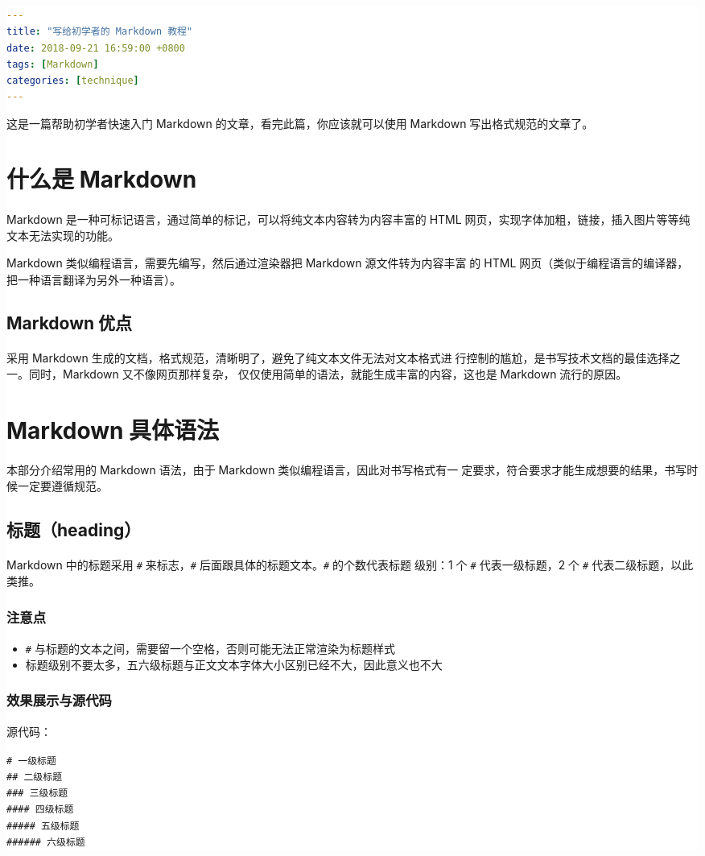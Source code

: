 ```yaml
---
title: "写给初学者的 Markdown 教程"
date: 2018-09-21 16:59:00 +0800
tags: [Markdown]
categories: [technique]
---
```


这是一篇帮助初学者快速入门 Markdown 的文章，看完此篇，你应该就可以使用 Markdown
写出格式规范的文章了。



# 什么是 Markdown

Markdown 是一种可标记语言，通过简单的标记，可以将纯文本内容转为内容丰富的 HTML
网页，实现字体加粗，链接，插入图片等等纯文本无法实现的功能。

Markdown 类似编程语言，需要先编写，然后通过渲染器把 Markdown 源文件转为内容丰富
的 HTML 网页（类似于编程语言的编译器，把一种语言翻译为另外一种语言）。

## Markdown 优点

采用 Markdown 生成的文档，格式规范，清晰明了，避免了纯文本文件无法对文本格式进
行控制的尴尬，是书写技术文档的最佳选择之一。同时，Markdown 又不像网页那样复杂，
仅仅使用简单的语法，就能生成丰富的内容，这也是 Markdown 流行的原因。

# Markdown 具体语法

本部分介绍常用的 Markdown 语法，由于 Markdown 类似编程语言，因此对书写格式有一
定要求，符合要求才能生成想要的结果，书写时候一定要遵循规范。

## 标题（heading）

Markdown 中的标题采用 `#` 来标志，`#` 后面跟具体的标题文本。`#` 的个数代表标题
级别：1 个 `#` 代表一级标题，2 个 `#` 代表二级标题，以此类推。

### 注意点

+ `#` 与标题的文本之间，需要留一个空格，否则可能无法正常渲染为标题样式
+ 标题级别不要太多，五六级标题与正文文本字体大小区别已经不大，因此意义也不大

### 效果展示与源代码

源代码：

```
# 一级标题
## 二级标题
### 三级标题
#### 四级标题
##### 五级标题
###### 六级标题
```

